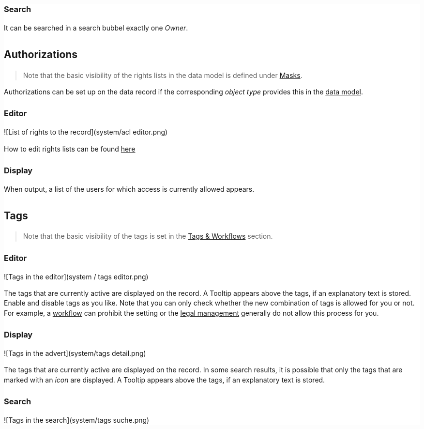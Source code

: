 ### Search

It can be searched in a search bubbel exactly one *Owner*.


## Authorizations

> Note that the basic visibility of the rights lists in the data model is defined under [Masks](../../administration/datamodel/#mask).

Authorizations can be set up on the data record if the corresponding *object type* provides this in the [data model](../../administration/datamodel).

### Editor

![List of rights to the record](system/acl editor.png)

How to edit rights lists can be found [here](../../rightsmanagement/#search:Lists)

### Display

When output, a list of the users for which access is currently allowed appears.



## Tags

> Note that the basic visibility of the tags is set in the [Tags & Workflows](../../rightsmanagement/tags/) section.

### Editor

![Tags in the editor](system / tags editor.png)

The tags that are currently active are displayed on the record. A Tooltip appears above the tags, if an explanatory text is stored. Enable and disable tags as you like. Note that you can only check whether the new combination of tags is allowed for you or not. For example, a [workflow](../../rightsmanagement/tags) can prohibit the setting or the [legal management](../../rightsmanagement/) generally do not allow this process for you.

### Display

![Tags in the advert](system/tags detail.png)

The tags that are currently active are displayed on the record. In some search results, it is possible that only the tags that are marked with an *icon* are displayed. A Tooltip appears above the tags, if an explanatory text is stored.


### Search

![Tags in the search](system/tags suche.png)
